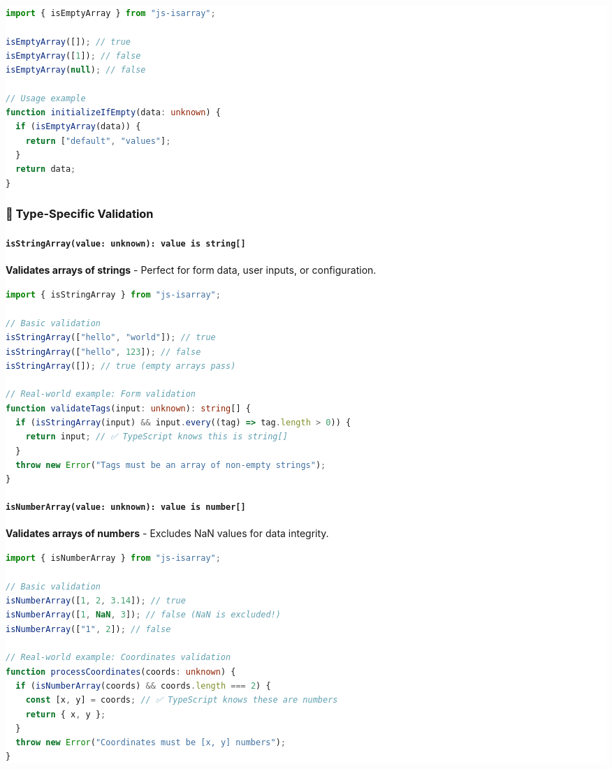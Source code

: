 ```typescript
import { isEmptyArray } from "js-isarray";

isEmptyArray([]); // true
isEmptyArray([1]); // false
isEmptyArray(null); // false

// Usage example
function initializeIfEmpty(data: unknown) {
  if (isEmptyArray(data)) {
    return ["default", "values"];
  }
  return data;
}
```

### 🎯 Type-Specific Validation

#### `isStringArray(value: unknown): value is string[]`

**Validates arrays of strings** - Perfect for form data, user inputs, or configuration.

```typescript
import { isStringArray } from "js-isarray";

// Basic validation
isStringArray(["hello", "world"]); // true
isStringArray(["hello", 123]); // false
isStringArray([]); // true (empty arrays pass)

// Real-world example: Form validation
function validateTags(input: unknown): string[] {
  if (isStringArray(input) && input.every((tag) => tag.length > 0)) {
    return input; // ✅ TypeScript knows this is string[]
  }
  throw new Error("Tags must be an array of non-empty strings");
}
```

#### `isNumberArray(value: unknown): value is number[]`

**Validates arrays of numbers** - Excludes NaN values for data integrity.

```typescript
import { isNumberArray } from "js-isarray";

// Basic validation
isNumberArray([1, 2, 3.14]); // true
isNumberArray([1, NaN, 3]); // false (NaN is excluded!)
isNumberArray(["1", 2]); // false

// Real-world example: Coordinates validation
function processCoordinates(coords: unknown) {
  if (isNumberArray(coords) && coords.length === 2) {
    const [x, y] = coords; // ✅ TypeScript knows these are numbers
    return { x, y };
  }
  throw new Error("Coordinates must be [x, y] numbers");
}
```
